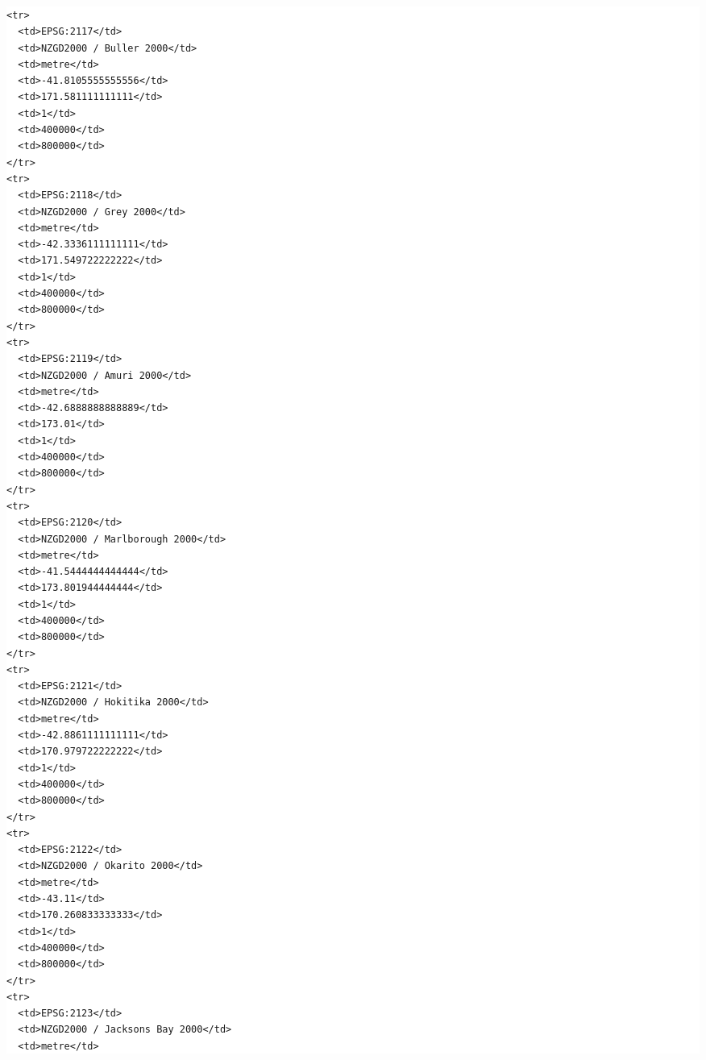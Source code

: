     <tr>
      <td>EPSG:2117</td>
      <td>NZGD2000 / Buller 2000</td>
      <td>metre</td>
      <td>-41.8105555555556</td>
      <td>171.581111111111</td>
      <td>1</td>
      <td>400000</td>
      <td>800000</td>
    </tr>
    <tr>
      <td>EPSG:2118</td>
      <td>NZGD2000 / Grey 2000</td>
      <td>metre</td>
      <td>-42.3336111111111</td>
      <td>171.549722222222</td>
      <td>1</td>
      <td>400000</td>
      <td>800000</td>
    </tr>
    <tr>
      <td>EPSG:2119</td>
      <td>NZGD2000 / Amuri 2000</td>
      <td>metre</td>
      <td>-42.6888888888889</td>
      <td>173.01</td>
      <td>1</td>
      <td>400000</td>
      <td>800000</td>
    </tr>
    <tr>
      <td>EPSG:2120</td>
      <td>NZGD2000 / Marlborough 2000</td>
      <td>metre</td>
      <td>-41.5444444444444</td>
      <td>173.801944444444</td>
      <td>1</td>
      <td>400000</td>
      <td>800000</td>
    </tr>
    <tr>
      <td>EPSG:2121</td>
      <td>NZGD2000 / Hokitika 2000</td>
      <td>metre</td>
      <td>-42.8861111111111</td>
      <td>170.979722222222</td>
      <td>1</td>
      <td>400000</td>
      <td>800000</td>
    </tr>
    <tr>
      <td>EPSG:2122</td>
      <td>NZGD2000 / Okarito 2000</td>
      <td>metre</td>
      <td>-43.11</td>
      <td>170.260833333333</td>
      <td>1</td>
      <td>400000</td>
      <td>800000</td>
    </tr>
    <tr>
      <td>EPSG:2123</td>
      <td>NZGD2000 / Jacksons Bay 2000</td>
      <td>metre</td>